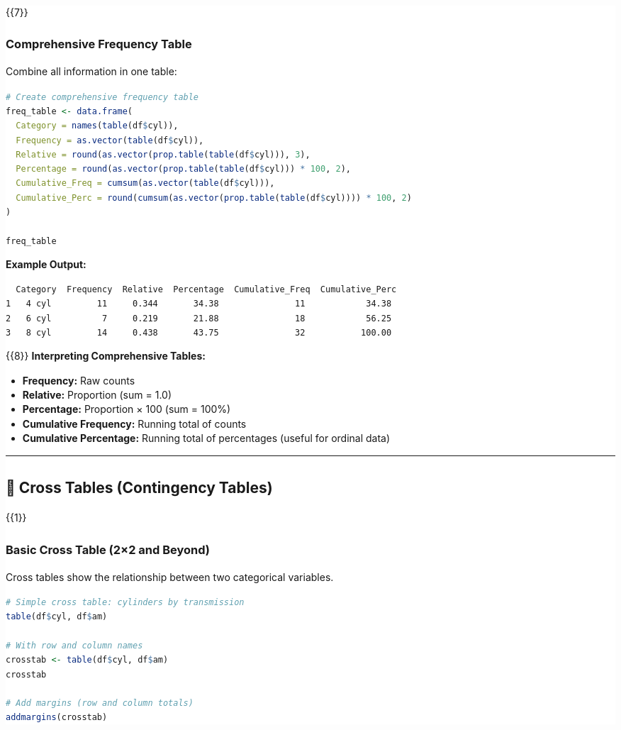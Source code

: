 {{7}}
### Comprehensive Frequency Table

Combine all information in one table:

```r
# Create comprehensive frequency table
freq_table <- data.frame(
  Category = names(table(df$cyl)),
  Frequency = as.vector(table(df$cyl)),
  Relative = round(as.vector(prop.table(table(df$cyl))), 3),
  Percentage = round(as.vector(prop.table(table(df$cyl))) * 100, 2),
  Cumulative_Freq = cumsum(as.vector(table(df$cyl))),
  Cumulative_Perc = round(cumsum(as.vector(prop.table(table(df$cyl)))) * 100, 2)
)

freq_table
```

**Example Output:**
```
  Category  Frequency  Relative  Percentage  Cumulative_Freq  Cumulative_Perc
1   4 cyl         11     0.344       34.38               11            34.38
2   6 cyl          7     0.219       21.88               18            56.25
3   8 cyl         14     0.438       43.75               32           100.00
```

{{8}}
**Interpreting Comprehensive Tables:**
- **Frequency:** Raw counts
- **Relative:** Proportion (sum = 1.0)
- **Percentage:** Proportion × 100 (sum = 100%)
- **Cumulative Frequency:** Running total of counts
- **Cumulative Percentage:** Running total of percentages (useful for ordinal data)

---

## 🔀 Cross Tables (Contingency Tables)

{{1}}
### Basic Cross Table (2×2 and Beyond)

Cross tables show the relationship between two categorical variables.

```r
# Simple cross table: cylinders by transmission
table(df$cyl, df$am)

# With row and column names
crosstab <- table(df$cyl, df$am)
crosstab

# Add margins (row and column totals)
addmargins(crosstab)
```
